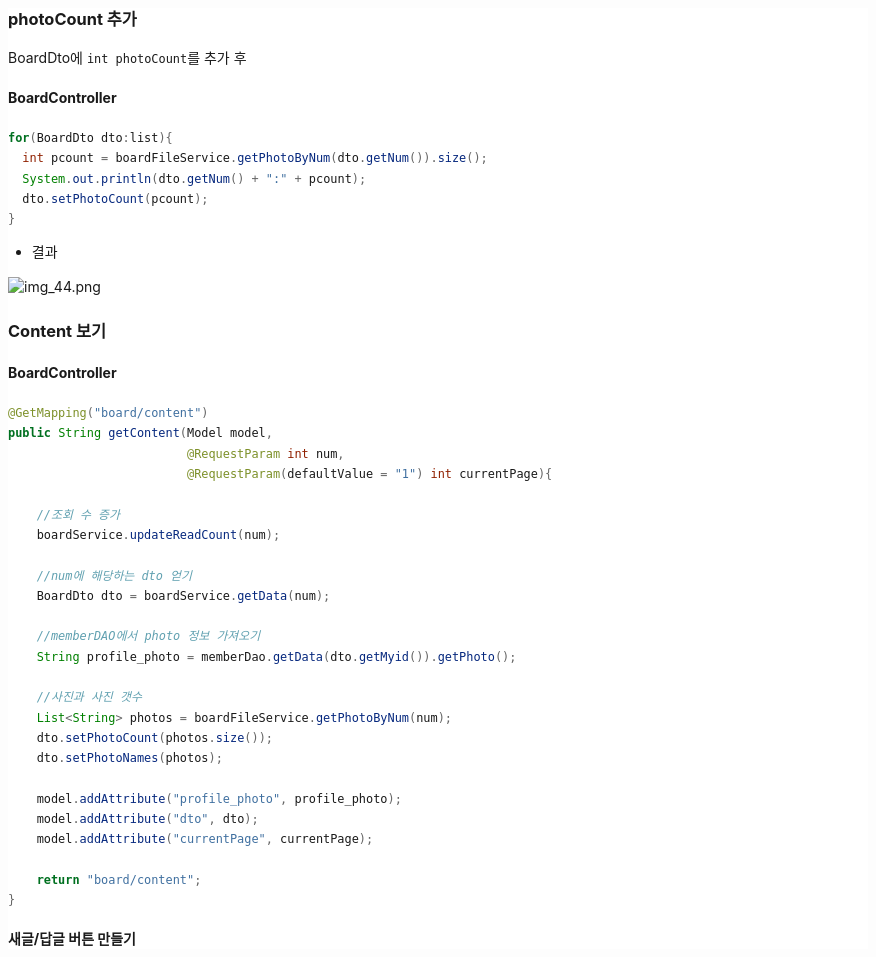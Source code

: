 ### photoCount 추가

BoardDto에 `int photoCount`를 추가 후 


#### BoardController

```java
for(BoardDto dto:list){
  int pcount = boardFileService.getPhotoByNum(dto.getNum()).size();
  System.out.println(dto.getNum() + ":" + pcount);
  dto.setPhotoCount(pcount);
}
```

* 결과

![img_44.png](../../assets/images/2023-11-24-spring015/img_44.png)


### Content 보기

#### BoardController

```java
@GetMapping("board/content")
public String getContent(Model model,
                         @RequestParam int num,
                         @RequestParam(defaultValue = "1") int currentPage){
    
    //조회 수 증가
    boardService.updateReadCount(num);

    //num에 해당하는 dto 얻기
    BoardDto dto = boardService.getData(num);

    //memberDAO에서 photo 정보 가져오기
    String profile_photo = memberDao.getData(dto.getMyid()).getPhoto();

    //사진과 사진 갯수
    List<String> photos = boardFileService.getPhotoByNum(num);
    dto.setPhotoCount(photos.size());
    dto.setPhotoNames(photos);
    
    model.addAttribute("profile_photo", profile_photo);
    model.addAttribute("dto", dto);
    model.addAttribute("currentPage", currentPage);

    return "board/content";
}
```

#### 새글/답글 버튼 만들기
